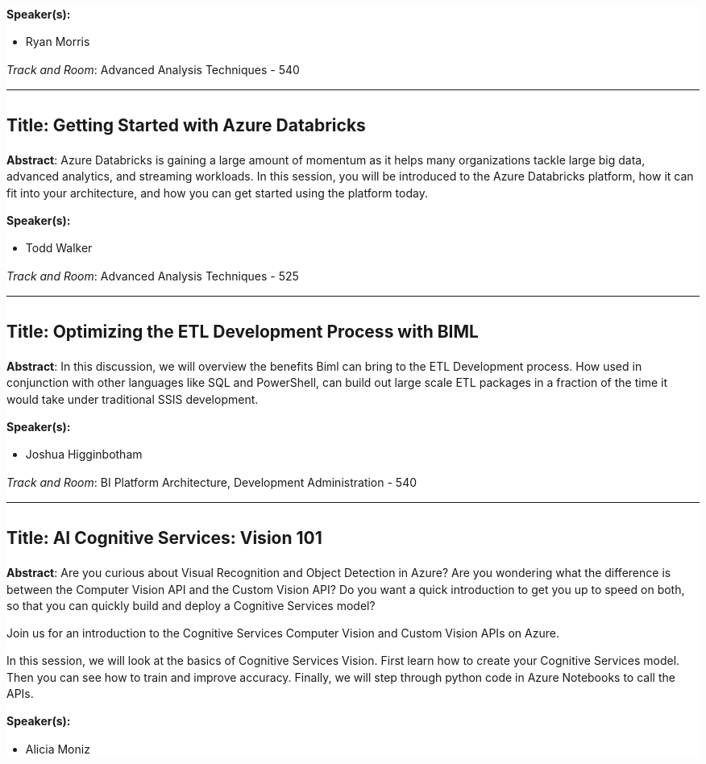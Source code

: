 **Speaker(s):**
- Ryan Morris
 
*Track and Room*: Advanced Analysis Techniques - 540
 
----------------------------------------------------------------------------------- 
 
 
## Title: Getting Started with Azure Databricks
 
**Abstract**:
Azure Databricks is gaining a large amount of momentum as it helps many organizations tackle large big data, advanced analytics, and streaming workloads. In this session, you will be introduced to the Azure Databricks platform, how it can fit into your architecture, and how you can get started using the platform today.
 
**Speaker(s):**
- Todd Walker
 
*Track and Room*: Advanced Analysis Techniques - 525
 
----------------------------------------------------------------------------------- 
 
 
## Title: Optimizing the ETL Development Process with BIML
 
**Abstract**:
In this discussion, we will overview the benefits Biml can bring to the ETL Development process.  How used in conjunction with other languages like SQL and PowerShell, can build out large scale ETL packages in a fraction of the time it would take under traditional SSIS development.
 
**Speaker(s):**
- Joshua Higginbotham
 
*Track and Room*: BI Platform Architecture, Development  Administration - 540
 
----------------------------------------------------------------------------------- 
 
 
## Title: AI Cognitive Services: Vision 101
 
**Abstract**:
Are you curious about Visual Recognition and Object Detection in Azure?  Are you wondering what the difference is between the Computer Vision API and the Custom Vision API?  Do you want a quick introduction to get you up to speed on both, so that you can quickly build and deploy a Cognitive Services model?

Join us for an introduction to the Cognitive Services Computer Vision and Custom Vision APIs on Azure.

In this session, we will look at the basics of Cognitive Services Vision.  First learn how to create your Cognitive Services model.  Then you can see how to train and improve accuracy.  Finally, we will step through python code in Azure Notebooks to call the APIs.
 
**Speaker(s):**
- Alicia Moniz
 